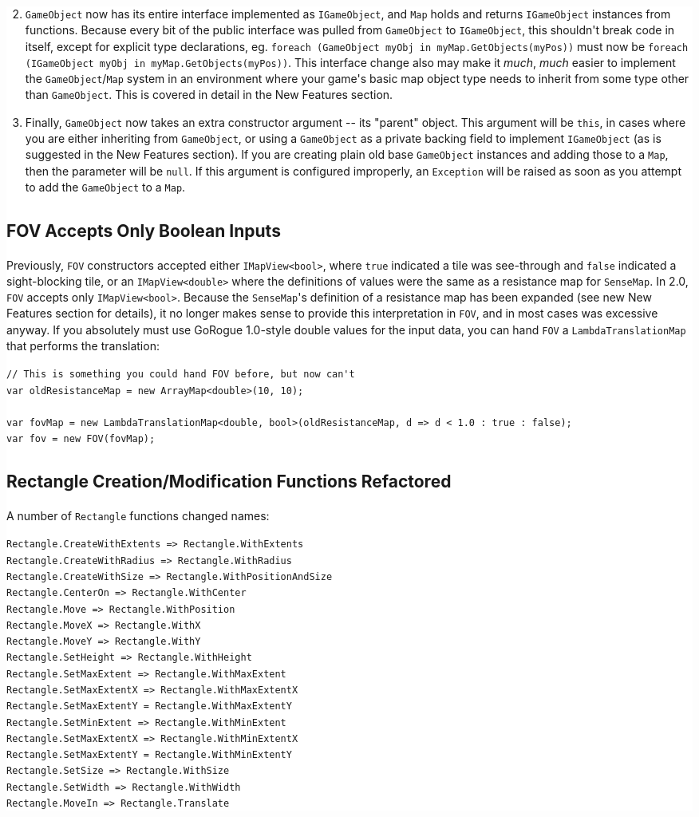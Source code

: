 2. `GameObject` now has its entire interface implemented as `IGameObject`, and `Map` holds and returns `IGameObject` instances from functions.  Because every bit of the public interface was pulled from `GameObject` to `IGameObject`, this shouldn't break code in itself, except for explicit type declarations, eg. `foreach (GameObject myObj in myMap.GetObjects(myPos))` must now be `foreach (IGameObject myObj in myMap.GetObjects(myPos))`.  This interface change also may make it _much_, _much_ easier to implement the `GameObject`/`Map` system in an environment where your game's basic map object type needs to inherit from some type other than `GameObject`.  This is covered in detail in the New Features section.

3. Finally, `GameObject` now takes an extra constructor argument -- its "parent" object.  This argument will be `this`, in cases where you are either inheriting from `GameObject`, or using a `GameObject` as a private backing field to implement `IGameObject` (as is suggested in the New Features section).  If you are creating plain old base `GameObject` instances and adding those to a `Map`, then the parameter will be `null`.  If this argument is configured improperly, an `Exception` will be raised as soon as you attempt to add the `GameObject` to a `Map`.

## FOV Accepts Only Boolean Inputs
Previously, `FOV` constructors accepted either `IMapView<bool>`, where `true` indicated a tile was see-through and `false` indicated a sight-blocking tile, or an `IMapView<double>` where the definitions of values were the same as a resistance map for `SenseMap`.  In 2.0, `FOV` accepts only `IMapView<bool>`.  Because the `SenseMap`'s definition of a resistance map has been expanded (see new New Features section for details), it no longer makes sense to provide this interpretation in `FOV`, and in most cases was excessive anyway.  If you absolutely must use GoRogue 1.0-style double values for the input data, you can hand `FOV` a `LambdaTranslationMap` that performs the translation:
```CSharp
// This is something you could hand FOV before, but now can't
var oldResistanceMap = new ArrayMap<double>(10, 10);

var fovMap = new LambdaTranslationMap<double, bool>(oldResistanceMap, d => d < 1.0 : true : false);
var fov = new FOV(fovMap);
```

## Rectangle Creation/Modification Functions Refactored
A number of `Rectangle` functions changed names:
```
Rectangle.CreateWithExtents => Rectangle.WithExtents
Rectangle.CreateWithRadius => Rectangle.WithRadius
Rectangle.CreateWithSize => Rectangle.WithPositionAndSize
Rectangle.CenterOn => Rectangle.WithCenter
Rectangle.Move => Rectangle.WithPosition
Rectangle.MoveX => Rectangle.WithX
Rectangle.MoveY => Rectangle.WithY
Rectangle.SetHeight => Rectangle.WithHeight
Rectangle.SetMaxExtent => Rectangle.WithMaxExtent
Rectangle.SetMaxExtentX => Rectangle.WithMaxExtentX
Rectangle.SetMaxExtentY = Rectangle.WithMaxExtentY
Rectangle.SetMinExtent => Rectangle.WithMinExtent
Rectangle.SetMaxExtentX => Rectangle.WithMinExtentX
Rectangle.SetMaxExtentY = Rectangle.WithMinExtentY
Rectangle.SetSize => Rectangle.WithSize
Rectangle.SetWidth => Rectangle.WithWidth
Rectangle.MoveIn => Rectangle.Translate
```
